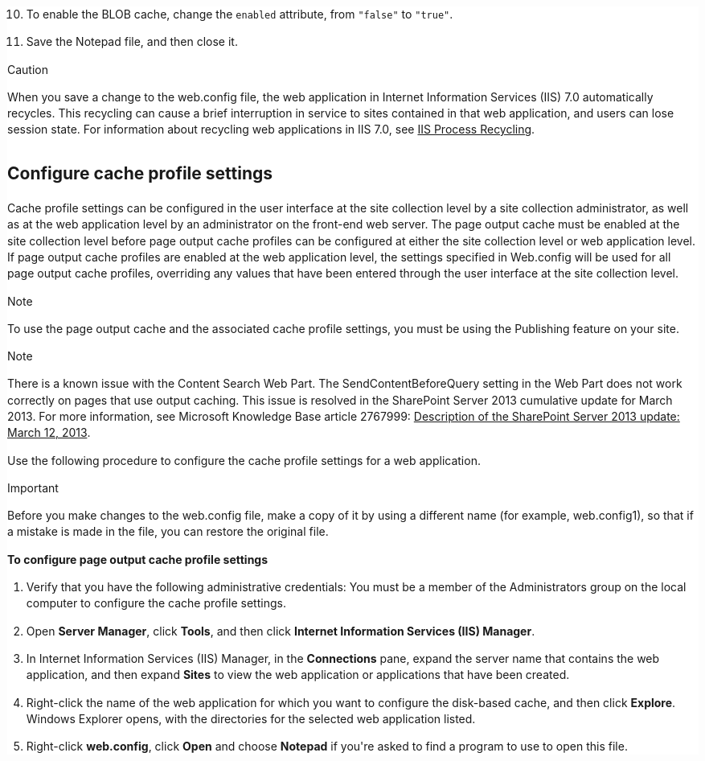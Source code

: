 10. To enable the BLOB cache, change the  `enabled` attribute, from  `"false"` to  `"true"`.
    
11. Save the Notepad file, and then close it.
    
> [!CAUTION]
> When you save a change to the web.config file, the web application in Internet Information Services (IIS) 7.0 automatically recycles. This recycling can cause a brief interruption in service to sites contained in that web application, and users can lose session state. For information about recycling web applications in IIS 7.0, see [IIS Process Recycling](https://go.microsoft.com/fwlink/p/?LinkId=154094). 
  
## Configure cache profile settings
<a name="output"> </a>

Cache profile settings can be configured in the user interface at the site collection level by a site collection administrator, as well as at the web application level by an administrator on the front-end web server. The page output cache must be enabled at the site collection level before page output cache profiles can be configured at either the site collection level or web application level. If page output cache profiles are enabled at the web application level, the settings specified in Web.config will be used for all page output cache profiles, overriding any values that have been entered through the user interface at the site collection level.
  
> [!NOTE]
> To use the page output cache and the associated cache profile settings, you must be using the Publishing feature on your site. 
  
> [!NOTE]
> There is a known issue with the Content Search Web Part. The SendContentBeforeQuery setting in the Web Part does not work correctly on pages that use output caching. This issue is resolved in the SharePoint Server 2013 cumulative update for March 2013. For more information, see Microsoft Knowledge Base article 2767999: [Description of the SharePoint Server 2013 update: March 12, 2013](https://go.microsoft.com/fwlink/p/?LinkId=286308). 
  
Use the following procedure to configure the cache profile settings for a web application.
  
> [!IMPORTANT]
> Before you make changes to the web.config file, make a copy of it by using a different name (for example, web.config1), so that if a mistake is made in the file, you can restore the original file. 
  
 **To configure page output cache profile settings**
  
1. Verify that you have the following administrative credentials: You must be a member of the Administrators group on the local computer to configure the cache profile settings.
    
2. Open **Server Manager**, click **Tools**, and then click **Internet Information Services (IIS) Manager**.
    
3. In Internet Information Services (IIS) Manager, in the **Connections** pane, expand the server name that contains the web application, and then expand **Sites** to view the web application or applications that have been created. 
    
4. Right-click the name of the web application for which you want to configure the disk-based cache, and then click **Explore**. Windows Explorer opens, with the directories for the selected web application listed.
    
5. Right-click **web.config**, click **Open** and choose **Notepad** if you're asked to find a program to use to open this file. 
    